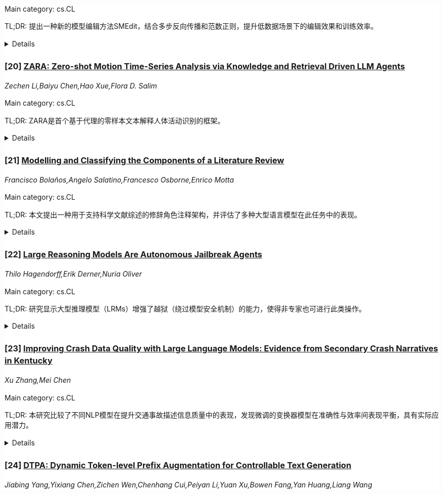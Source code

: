 Main category: cs.CL

TL;DR: 提出一种新的模型编辑方法SMEdit，结合多步反向传播和范数正则，提升低数据场景下的编辑效果和训练效率。


<details><summary>Details</summary></details>


### [20] [ZARA: Zero-shot Motion Time-Series Analysis via Knowledge and Retrieval Driven LLM Agents](https://arxiv.org/abs/2508.04038)
*Zechen Li,Baiyu Chen,Hao Xue,Flora D. Salim*

Main category: cs.CL

TL;DR: ZARA是首个基于代理的零样本文本解释人体活动识别的框架。


<details><summary>Details</summary></details>


### [21] [Modelling and Classifying the Components of a Literature Review](https://arxiv.org/abs/2508.04337)
*Francisco Bolaños,Angelo Salatino,Francesco Osborne,Enrico Motta*

Main category: cs.CL

TL;DR: 本文提出一种用于支持科学文献综述的修辞角色注释架构，并评估了多种大型语言模型在此任务中的表现。


<details><summary>Details</summary></details>


### [22] [Large Reasoning Models Are Autonomous Jailbreak Agents](https://arxiv.org/abs/2508.04039)
*Thilo Hagendorff,Erik Derner,Nuria Oliver*

Main category: cs.CL

TL;DR: 研究显示大型推理模型（LRMs）增强了越狱（绕过模型安全机制）的能力，使得非专家也可进行此类操作。


<details><summary>Details</summary></details>


### [23] [Improving Crash Data Quality with Large Language Models: Evidence from Secondary Crash Narratives in Kentucky](https://arxiv.org/abs/2508.04399)
*Xu Zhang,Mei Chen*

Main category: cs.CL

TL;DR: 本研究比较了不同NLP模型在提升交通事故描述信息质量中的表现，发现微调的变换器模型在准确性与效率间表现平衡，具有实际应用潜力。


<details><summary>Details</summary></details>


### [24] [DTPA: Dynamic Token-level Prefix Augmentation for Controllable Text Generation](https://arxiv.org/abs/2508.04047)
*Jiabing Yang,Yixiang Chen,Zichen Wen,Chenhang Cui,Peiyan Li,Yuan Xu,Bowen Fang,Yan Huang,Liang Wang*
